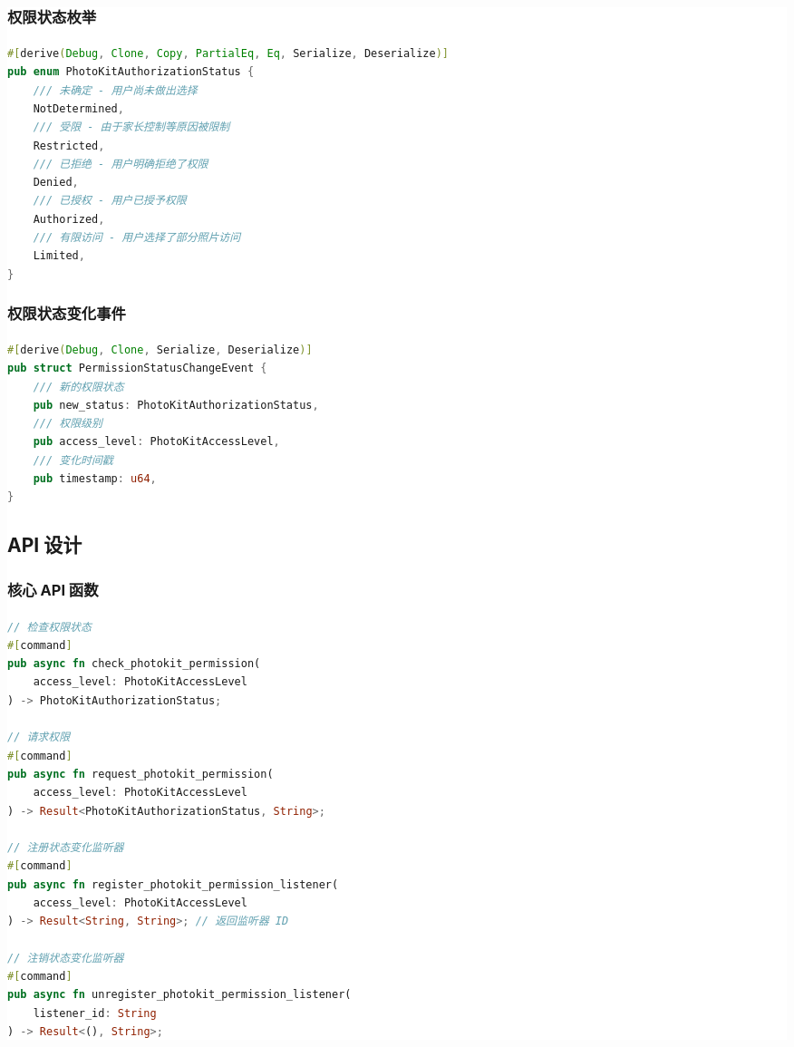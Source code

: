 ### 权限状态枚举
```rust
#[derive(Debug, Clone, Copy, PartialEq, Eq, Serialize, Deserialize)]
pub enum PhotoKitAuthorizationStatus {
    /// 未确定 - 用户尚未做出选择
    NotDetermined,
    /// 受限 - 由于家长控制等原因被限制
    Restricted,
    /// 已拒绝 - 用户明确拒绝了权限
    Denied,
    /// 已授权 - 用户已授予权限
    Authorized,
    /// 有限访问 - 用户选择了部分照片访问
    Limited,
}
```

### 权限状态变化事件
```rust
#[derive(Debug, Clone, Serialize, Deserialize)]
pub struct PermissionStatusChangeEvent {
    /// 新的权限状态
    pub new_status: PhotoKitAuthorizationStatus,
    /// 权限级别
    pub access_level: PhotoKitAccessLevel,
    /// 变化时间戳
    pub timestamp: u64,
}
```

## API 设计

### 核心 API 函数
```rust
// 检查权限状态
#[command]
pub async fn check_photokit_permission(
    access_level: PhotoKitAccessLevel
) -> PhotoKitAuthorizationStatus;

// 请求权限
#[command]
pub async fn request_photokit_permission(
    access_level: PhotoKitAccessLevel
) -> Result<PhotoKitAuthorizationStatus, String>;

// 注册状态变化监听器
#[command]
pub async fn register_photokit_permission_listener(
    access_level: PhotoKitAccessLevel
) -> Result<String, String>; // 返回监听器 ID

// 注销状态变化监听器
#[command]
pub async fn unregister_photokit_permission_listener(
    listener_id: String
) -> Result<(), String>;
```

